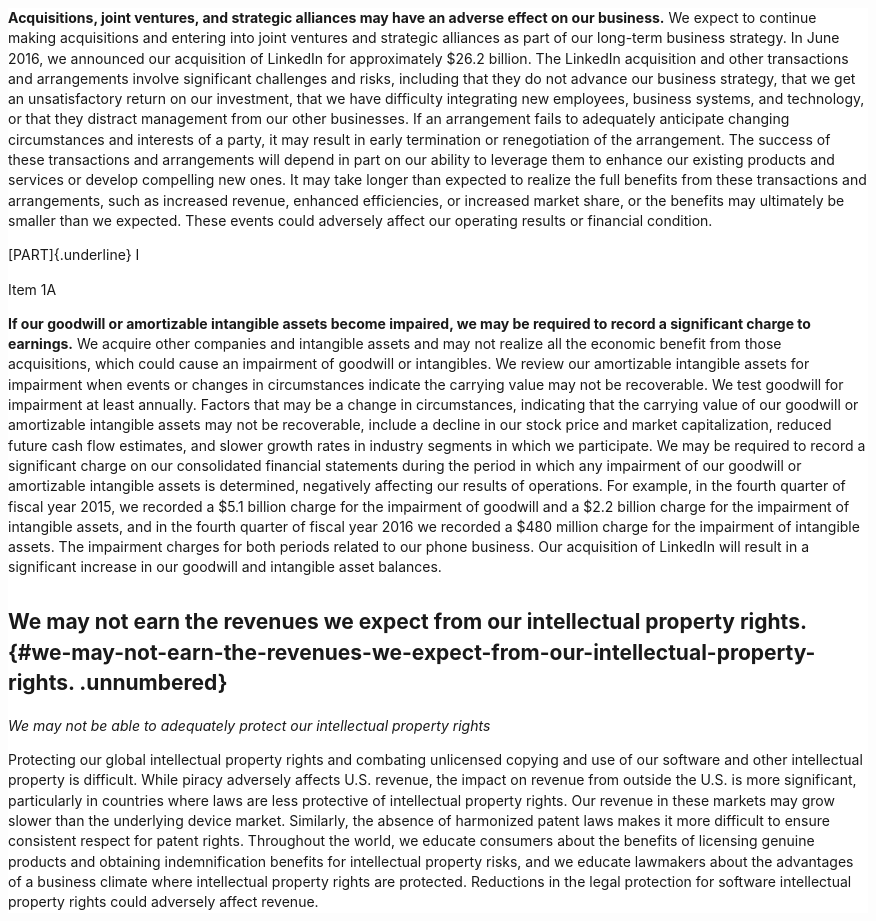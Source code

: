 **Acquisitions, joint ventures, and strategic alliances may have an adverse effect on our business.** We expect to continue making acquisitions and entering into joint ventures and strategic alliances as part of our long-term business strategy. In June 2016, we announced our acquisition of LinkedIn for approximately $26.2 billion. The LinkedIn acquisition and other transactions and arrangements involve significant challenges and risks, including that they do not advance our business strategy, that we get an unsatisfactory return on our investment, that we have difficulty integrating new employees, business systems, and technology, or that they distract management from our other businesses. If an arrangement fails to adequately anticipate changing circumstances and interests of a party, it may result in early termination or renegotiation of the arrangement. The success of these transactions and arrangements will depend in part on our ability to leverage them to enhance our existing products and services or develop compelling new ones. It may take longer than expected to realize the full benefits from these transactions and arrangements, such as increased revenue, enhanced efficiencies, or increased market share, or the benefits may ultimately be smaller than we expected. These events could adversely affect our operating results or financial condition.

[PART]{.underline} I

Item 1A

**If our goodwill or amortizable intangible assets become impaired, we may be required to record a significant charge to earnings.** We acquire other companies and intangible assets and may not realize all the economic benefit from those acquisitions, which could cause an impairment of goodwill or intangibles. We review our amortizable intangible assets for impairment when events or changes in circumstances indicate the carrying value may not be recoverable. We test goodwill for impairment at least annually. Factors that may be a change in circumstances, indicating that the carrying value of our goodwill or amortizable intangible assets may not be recoverable, include a decline in our stock price and market capitalization, reduced future cash flow estimates, and slower growth rates in industry segments in which we participate. We may be required to record a significant charge on our consolidated financial statements during the period in which any impairment of our goodwill or amortizable intangible assets is determined, negatively affecting our results of operations. For example, in the fourth quarter of fiscal year 2015, we recorded a $5.1 billion charge for the impairment of goodwill and a $2.2 billion charge for the impairment of intangible assets, and in the fourth quarter of fiscal year 2016 we recorded a $480 million charge for the impairment of intangible assets. The impairment charges for both periods related to our phone business. Our acquisition of LinkedIn will result in a significant increase in our goodwill and intangible asset balances.

## We may not earn the revenues we expect from our intellectual property rights. {#we-may-not-earn-the-revenues-we-expect-from-our-intellectual-property-rights. .unnumbered}

*We may not be able to adequately protect our intellectual property rights*

Protecting our global intellectual property rights and combating unlicensed copying and use of our software and other intellectual property is difficult. While piracy adversely affects U.S. revenue, the impact on revenue from outside the U.S. is more significant, particularly in countries where laws are less protective of intellectual property rights. Our revenue in these markets may grow slower than the underlying device market. Similarly, the absence of harmonized patent laws makes it more difficult to ensure consistent respect for patent rights. Throughout the world, we educate consumers about the benefits of licensing genuine products and obtaining indemnification benefits for intellectual property risks, and we educate lawmakers about the advantages of a business climate where intellectual property rights are protected. Reductions in the legal protection for software intellectual property rights could adversely affect revenue.
